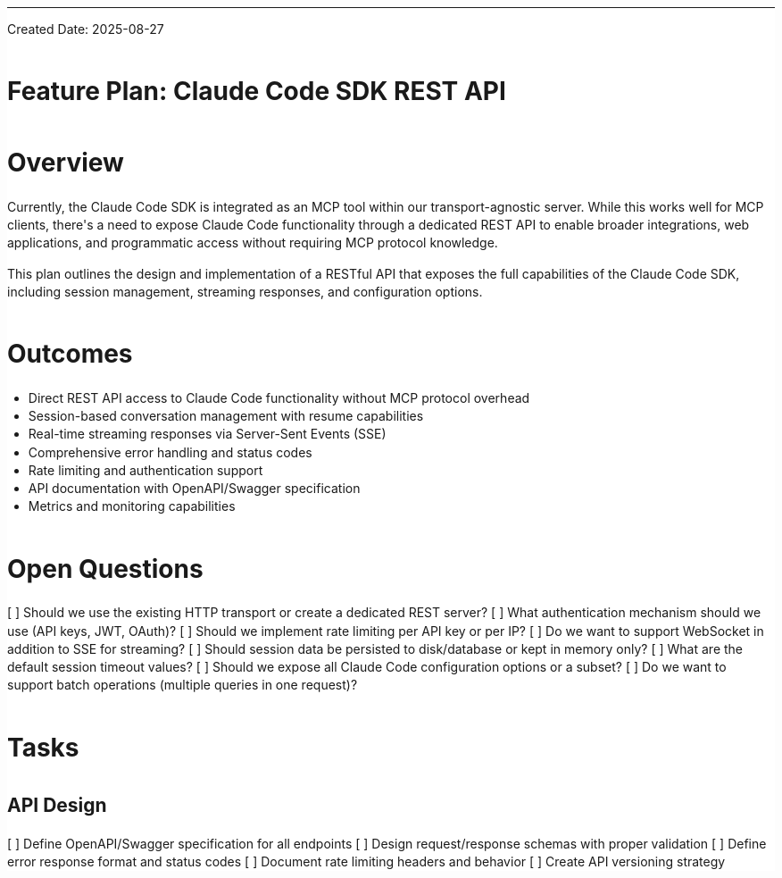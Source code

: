 ---

Created Date: 2025-08-27

# Feature Plan: Claude Code SDK REST API

# Overview

Currently, the Claude Code SDK is integrated as an MCP tool within our transport-agnostic server. While this works well for MCP clients, there's a need to expose Claude Code functionality through a dedicated REST API to enable broader integrations, web applications, and programmatic access without requiring MCP protocol knowledge.

This plan outlines the design and implementation of a RESTful API that exposes the full capabilities of the Claude Code SDK, including session management, streaming responses, and configuration options.

# Outcomes

- Direct REST API access to Claude Code functionality without MCP protocol overhead
- Session-based conversation management with resume capabilities
- Real-time streaming responses via Server-Sent Events (SSE)
- Comprehensive error handling and status codes
- Rate limiting and authentication support
- API documentation with OpenAPI/Swagger specification
- Metrics and monitoring capabilities

# Open Questions

[ ] Should we use the existing HTTP transport or create a dedicated REST server?
[ ] What authentication mechanism should we use (API keys, JWT, OAuth)?
[ ] Should we implement rate limiting per API key or per IP?
[ ] Do we want to support WebSocket in addition to SSE for streaming?
[ ] Should session data be persisted to disk/database or kept in memory only?
[ ] What are the default session timeout values?
[ ] Should we expose all Claude Code configuration options or a subset?
[ ] Do we want to support batch operations (multiple queries in one request)?

# Tasks

## API Design
[ ] Define OpenAPI/Swagger specification for all endpoints
[ ] Design request/response schemas with proper validation
[ ] Define error response format and status codes
[ ] Document rate limiting headers and behavior
[ ] Create API versioning strategy
